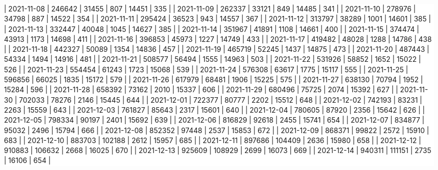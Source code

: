 | 2021-11-08 | 246642 | 31455 | 807 | 14451 | 335 |
| 2021-11-09 | 262337 | 33121 | 849 | 14485 | 341 |
| 2021-11-10 | 278976 | 34798 | 887 | 14522 | 354 |
| 2021-11-11 | 295424 | 36523 | 943 | 14557 | 367 |
| 2021-11-12 | 313797 | 38289 | 1001 | 14601 | 385 |
| 2021-11-13 | 332447 | 40048 | 1045 | 14627 | 385 |
| 2021-11-14 | 351967 | 41891 | 1108 | 14661 | 400 |
| 2021-11-15 | 374474 | 43913 | 1173 | 14698 | 411 |
| 2021-11-16 | 396853 | 45973 | 1227 | 14749 | 433 |
| 2021-11-17 | 419482 | 48028 | 1288 | 14786 | 438 |
| 2021-11-18 | 442327 | 50089 | 1354 | 14836 | 457 |
| 2021-11-19 | 465719 | 52245 | 1437 | 14875 | 473 |
| 2021-11-20 | 487443 | 54334 | 1494 | 14916 | 481 |
| 2021-11-21 | 508577 | 56494 | 1555 | 14963 | 503 |
| 2021-11-22 | 531926 | 58852 | 1652 | 15022 | 526 |
| 2021-11-23 | 554454 | 61243 | 1723 | 15068 | 539 |
| 2021-11-24 | 576308 | 63617 | 1775 | 15117 | 555 |
| 2021-11-25 | 596856 | 66025 | 1835 | 15172 | 579 |
| 2021-11-26 | 617979 | 68481 | 1906 | 15225 | 575 |
| 2021-11-27 | 638130 | 70794 | 1952 | 15284 | 596 |
| 2021-11-28 | 658392 | 73162 | 2010 | 15337 | 606 |
| 2021-11-29 | 680496 | 75725 | 2074 | 15392 | 627 |
| 2021-11-30 | 702033 | 78276 | 2146 | 15445 | 644 |
| 2021-12-01 | 722377 | 80777 | 2202 | 15512 | 648 |
| 2021-12-02 | 742193 | 83231 | 2263 | 15559 | 643 |
| 2021-12-03 | 761827 | 85643 | 2317 | 15601 | 640 |
| 2021-12-04 | 780605 | 87920 | 2356 | 15642 | 626 |
| 2021-12-05 | 798334 | 90197 | 2401 | 15692 | 639 |
| 2021-12-06 | 816829 | 92618 | 2455 | 15741 | 654 |
| 2021-12-07 | 834877 | 95032 | 2496 | 15794 | 666 |
| 2021-12-08 | 852352 | 97448 | 2537 | 15853 | 672 |
| 2021-12-09 | 868371 | 99822 | 2572 | 15910 | 683 |
| 2021-12-10 | 883703 | 102188 | 2612 | 15957 | 685 |
| 2021-12-11 | 897686 | 104409 | 2636 | 15980 | 658 |
| 2021-12-12 | 910883 | 106632 | 2668 | 16025 | 670 |
| 2021-12-13 | 925609 | 108929 | 2699 | 16073 | 669 |
| 2021-12-14 | 940311 | 111151 | 2735 | 16106 | 654 |